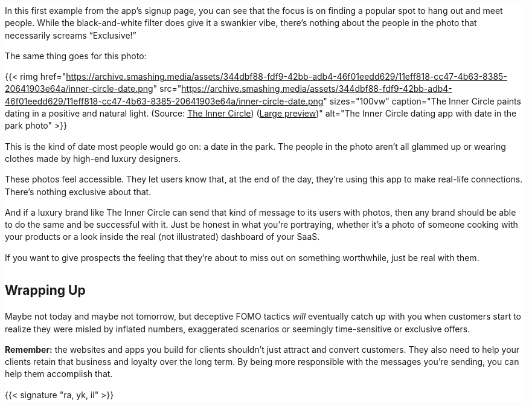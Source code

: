 <p>In this first example from the app’s signup page, you can see that the focus is on finding a popular spot to hang out and meet people. While the black-and-white filter does give it a swankier vibe, there’s nothing about the people in the photo that necessarily screams “Exclusive!”</p>

<p>The same thing goes for this photo:</p>

{{< rimg  href="https://archive.smashing.media/assets/344dbf88-fdf9-42bb-adb4-46f01eedd629/11eff818-cc47-4b63-8385-20641903e64a/inner-circle-date.png" src="https://archive.smashing.media/assets/344dbf88-fdf9-42bb-adb4-46f01eedd629/11eff818-cc47-4b63-8385-20641903e64a/inner-circle-date.png" sizes="100vw" caption="The Inner Circle paints dating in a positive and natural light. (Source: <a href='https://www.theinnercircle.co/'>The Inner Circle</a>) (<a href='https://archive.smashing.media/assets/344dbf88-fdf9-42bb-adb4-46f01eedd629/11eff818-cc47-4b63-8385-20641903e64a/inner-circle-date.png'>Large preview</a>)" alt="The Inner Circle dating app with date in the park photo" >}}

<p>This is the kind of date most people would go on: a date in the park. The people in the photo aren’t all glammed up or wearing clothes made by high-end luxury designers.</p>

<p>These photos feel accessible. They let users know that, at the end of the day, they’re using this app to make real-life connections. There’s nothing exclusive about that.</p>

<p>And if a luxury brand like The Inner Circle can send that kind of message to its users with photos, then any brand should be able to do the same and be successful with it. Just be honest in what you’re portraying, whether it’s a photo of someone cooking with your products or a look inside the real (not illustrated) dashboard of your SaaS.</p>

<p>If you want to give prospects the feeling that they’re about to miss out on something worthwhile, just be real with them.</p>

## Wrapping Up

<p>Maybe not today and maybe not tomorrow, but deceptive FOMO tactics <em>will</em> eventually catch up with you when customers start to realize they were misled by inflated numbers, exaggerated scenarios or seemingly time-sensitive or exclusive offers.</p>

<p><strong>Remember:</strong> the websites and apps you build for clients shouldn’t just attract and convert customers. They also need to help your clients retain that business and loyalty over the long term. By being more responsible with the messages you’re sending, you can help them accomplish that.</p>

{{< signature "ra, yk, il" >}}
